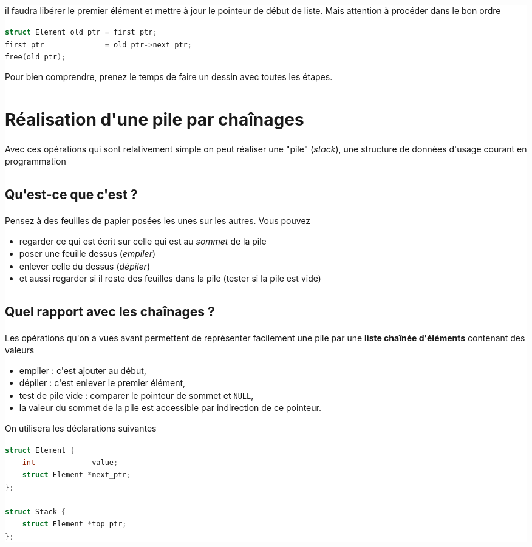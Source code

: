 il faudra libérer le premier élément et mettre à jour le pointeur de
début de liste. Mais attention à procéder dans le bon ordre


~~~C
struct Element old_ptr = first_ptr;
first_ptr              = old_ptr->next_ptr;
free(old_ptr);
~~~

Pour bien comprendre, prenez le temps de faire un dessin avec toutes
les étapes.


# Réalisation d'une pile par chaînages

Avec ces opérations qui sont relativement simple on peut réaliser
une "pile" (*stack*), une structure de données d'usage courant en
programmation

## Qu'est-ce que c'est ?

Pensez à des feuilles de papier posées les unes sur les autres.
Vous pouvez

- regarder ce qui est écrit sur celle qui est au *sommet* de la pile
- poser une feuille dessus (*empiler*)
- enlever celle du dessus (*dépiler*)
- et aussi regarder si il reste des feuilles dans la pile (tester si
  la pile est vide)

## Quel rapport avec les chaînages ?

Les opérations qu'on a vues avant permettent de représenter facilement
une pile par une **liste chaînée d'éléments** contenant des valeurs

- empiler : c'est ajouter au début,
- dépiler : c'est enlever le premier élément,
- test de pile vide : comparer le pointeur de sommet et `NULL`,
- la valeur du sommet de la pile est accessible par indirection de ce
  pointeur.

On utilisera les déclarations suivantes

~~~C
struct Element {
	int             value;
	struct Element *next_ptr;
};

struct Stack {
	struct Element *top_ptr;
};
~~~
